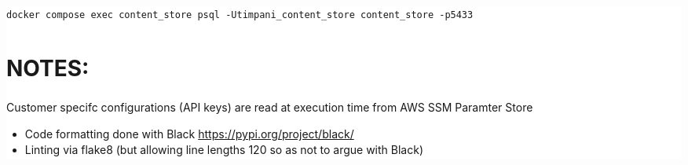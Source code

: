 ```
docker compose exec content_store psql -Utimpani_content_store content_store -p5433
```



# NOTES:

Customer specifc configurations (API keys) are read at execution time from AWS SSM Paramter Store

- Code formatting done with Black https://pypi.org/project/black/
- Linting via flake8 (but allowing line lengths 120 so as not to argue with Black)

